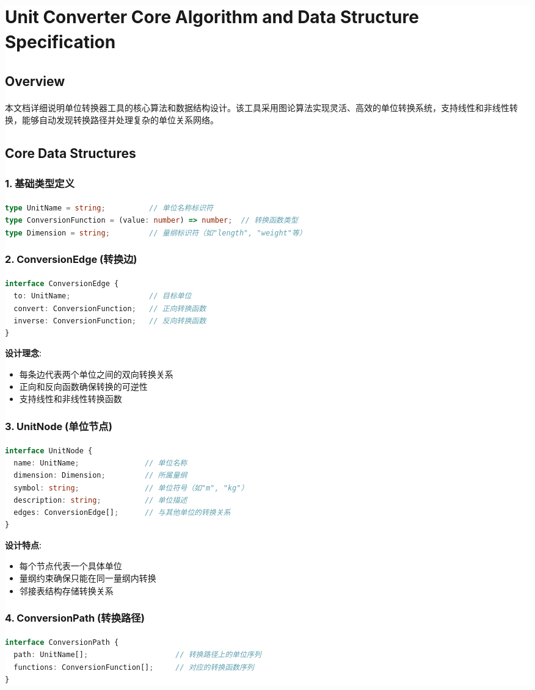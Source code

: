 # Unit Converter Core Algorithm and Data Structure Specification

## Overview

本文档详细说明单位转换器工具的核心算法和数据结构设计。该工具采用图论算法实现灵活、高效的单位转换系统，支持线性和非线性转换，能够自动发现转换路径并处理复杂的单位关系网络。

## Core Data Structures

### 1. 基础类型定义

```typescript
type UnitName = string;          // 单位名称标识符
type ConversionFunction = (value: number) => number;  // 转换函数类型
type Dimension = string;         // 量纲标识符（如"length", "weight"等）
```

### 2. ConversionEdge (转换边)

```typescript
interface ConversionEdge {
  to: UnitName;                  // 目标单位
  convert: ConversionFunction;   // 正向转换函数
  inverse: ConversionFunction;   // 反向转换函数
}
```

**设计理念**:
- 每条边代表两个单位之间的双向转换关系
- 正向和反向函数确保转换的可逆性
- 支持线性和非线性转换函数

### 3. UnitNode (单位节点)

```typescript
interface UnitNode {
  name: UnitName;               // 单位名称
  dimension: Dimension;         // 所属量纲
  symbol: string;               // 单位符号（如"m", "kg"）
  description: string;          // 单位描述
  edges: ConversionEdge[];      // 与其他单位的转换关系
}
```

**设计特点**:
- 每个节点代表一个具体单位
- 量纲约束确保只能在同一量纲内转换
- 邻接表结构存储转换关系

### 4. ConversionPath (转换路径)

```typescript
interface ConversionPath {
  path: UnitName[];                    // 转换路径上的单位序列
  functions: ConversionFunction[];     // 对应的转换函数序列
}
```
